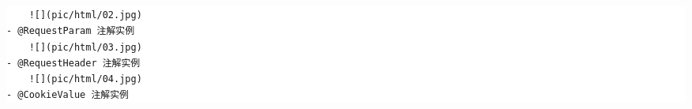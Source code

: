         ![](pic/html/02.jpg)
    - @RequestParam 注解实例
        ![](pic/html/03.jpg)
    - @RequestHeader 注解实例
        ![](pic/html/04.jpg)
    - @CookieValue 注解实例